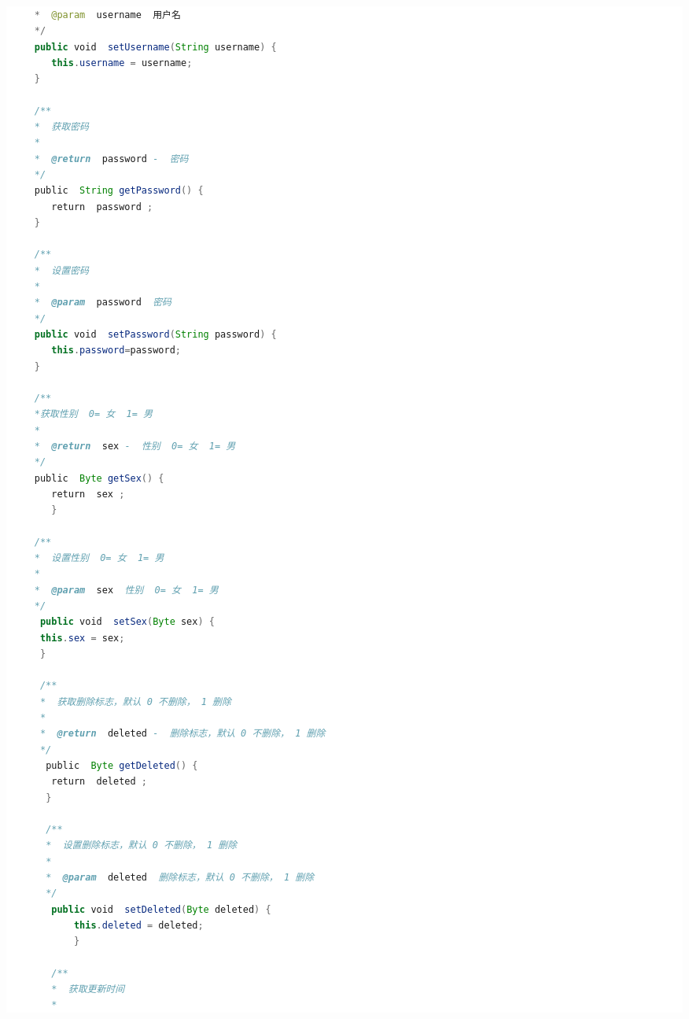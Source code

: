 ```java
	 *  @param  username  用户名
	 */     
	 public void  setUsername(String username) {
	 	this.username = username;
	 }     

	 /**
	 *  获取密码
	 *
	 *  @return  password -  密码
	 */     
	 public  String getPassword() {
	 	return  password ;
	 }     

	 /**
	 *  设置密码
	 *
	 *  @param  password  密码
	 */     
	 public void  setPassword(String password) {
	 	this.password=password;
	 }     

	 /**
	 *获取性别  0= 女  1= 男
	 *
	 *  @return  sex -  性别  0= 女  1= 男
	 */     
	 public  Byte getSex() {
	 	return  sex ;    
	 	}     

	 /**
	 *  设置性别  0= 女  1= 男       
	 *
	 *  @param  sex  性别  0= 女  1= 男       
	 */    
	  public void  setSex(Byte sex) {
	  this.sex = sex;
	  }     

	  /**
	  *  获取删除标志，默认 0 不删除， 1 删除      
	  *     
	  *  @return  deleted -  删除标志，默认 0 不删除， 1 删除      
	  */    
	   public  Byte getDeleted() {
	   	return  deleted ;
	   }     

	   /**
	   *  设置删除标志，默认 0 不删除， 1 删除      
	   *
	   *  @param  deleted  删除标志，默认 0 不删除， 1 删除      
	   */    
	    public void  setDeleted(Byte deleted) {
	    	this.deleted = deleted;    
	    	}     

	    /**
	    *  获取更新时间
	    *
```